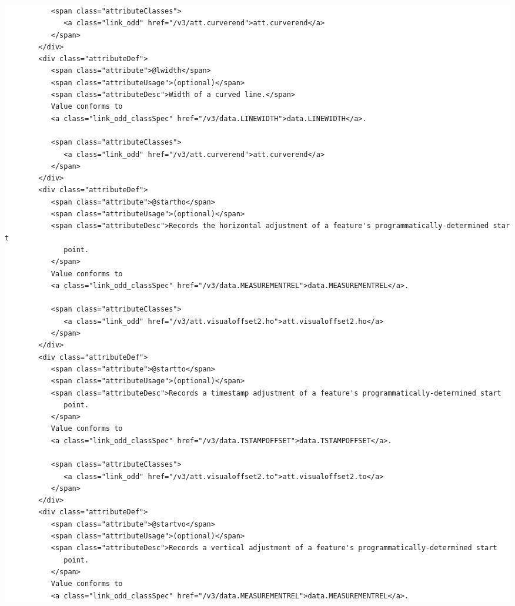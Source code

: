                <span class="attributeClasses">
                  <a class="link_odd" href="/v3/att.curverend">att.curverend</a>
               </span>
            </div>
            <div class="attributeDef">
               <span class="attribute">@lwidth</span>
               <span class="attributeUsage">(optional)</span>
               <span class="attributeDesc">Width of a curved line.</span>
               Value conforms to 
               <a class="link_odd_classSpec" href="/v3/data.LINEWIDTH">data.LINEWIDTH</a>.
               
               <span class="attributeClasses">
                  <a class="link_odd" href="/v3/att.curverend">att.curverend</a>
               </span>
            </div>
            <div class="attributeDef">
               <span class="attribute">@startho</span>
               <span class="attributeUsage">(optional)</span>
               <span class="attributeDesc">Records the horizontal adjustment of a feature's programmatically-determined start
                  point.
               </span>
               Value conforms to 
               <a class="link_odd_classSpec" href="/v3/data.MEASUREMENTREL">data.MEASUREMENTREL</a>.
               
               <span class="attributeClasses">
                  <a class="link_odd" href="/v3/att.visualoffset2.ho">att.visualoffset2.ho</a>
               </span>
            </div>
            <div class="attributeDef">
               <span class="attribute">@startto</span>
               <span class="attributeUsage">(optional)</span>
               <span class="attributeDesc">Records a timestamp adjustment of a feature's programmatically-determined start
                  point.
               </span>
               Value conforms to 
               <a class="link_odd_classSpec" href="/v3/data.TSTAMPOFFSET">data.TSTAMPOFFSET</a>.
               
               <span class="attributeClasses">
                  <a class="link_odd" href="/v3/att.visualoffset2.to">att.visualoffset2.to</a>
               </span>
            </div>
            <div class="attributeDef">
               <span class="attribute">@startvo</span>
               <span class="attributeUsage">(optional)</span>
               <span class="attributeDesc">Records a vertical adjustment of a feature's programmatically-determined start
                  point.
               </span>
               Value conforms to 
               <a class="link_odd_classSpec" href="/v3/data.MEASUREMENTREL">data.MEASUREMENTREL</a>.
               